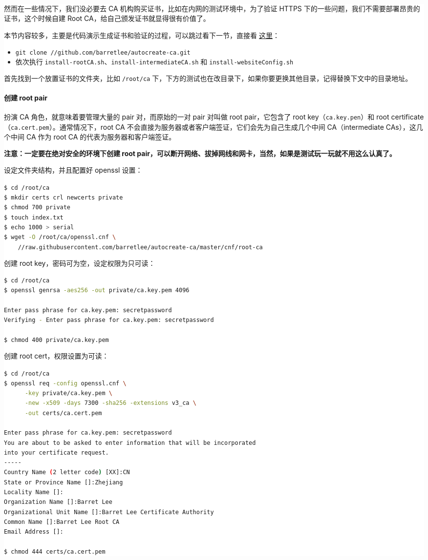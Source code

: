 然而在一些情况下，我们没必要去 CA 机构购买证书，比如在内网的测试环境中，为了验证 HTTPS 下的一些问题，我们不需要部署昂贵的证书，这个时候自建 Root CA，给自己颁发证书就显得很有价值了。

本节内容较多，主要是代码演示生成证书和验证的过程，可以跳过看下一节，直接看 [这里](//github.com/barretlee/autocreate-ca/README.md)：

- `git clone //github.com/barretlee/autocreate-ca.git`
- 依次执行 `install-rootCA.sh`、`install-intermediateCA.sh` 和 `install-websiteConfig.sh`

首先找到一个放置证书的文件夹，比如 `/root/ca` 下，下方的测试也在改目录下，如果你要更换其他目录，记得替换下文中的目录地址。

#### 创建 root pair

扮演 CA 角色，就意味着要管理大量的 pair 对，而原始的一对 pair 对叫做 root pair，它包含了 root key（`ca.key.pen`）和 root certificate（`ca.cert.pem`）。通常情况下，root CA 不会直接为服务器或者客户端签证，它们会先为自己生成几个中间 CA（intermediate CAs），这几个中间 CA 作为 root CA 的代表为服务器和客户端签证。

__注意：一定要在绝对安全的环境下创建 root pair，可以断开网络、拔掉网线和网卡，当然，如果是测试玩一玩就不用这么认真了。__

设定文件夹结构，并且配置好 openssl 设置：

```bash
$ cd /root/ca
$ mkdir certs crl newcerts private
$ chmod 700 private
$ touch index.txt
$ echo 1000 > serial
$ wget -O /root/ca/openssl.cnf \ 
    //raw.githubusercontent.com/barretlee/autocreate-ca/master/cnf/root-ca
```

创建 root key，密码可为空，设定权限为只可读：

```bash
$ cd /root/ca
$ openssl genrsa -aes256 -out private/ca.key.pem 4096

Enter pass phrase for ca.key.pem: secretpassword
Verifying - Enter pass phrase for ca.key.pem: secretpassword

$ chmod 400 private/ca.key.pem
```

创建 root cert，权限设置为可读：

```bash
$ cd /root/ca
$ openssl req -config openssl.cnf \
      -key private/ca.key.pem \
      -new -x509 -days 7300 -sha256 -extensions v3_ca \
      -out certs/ca.cert.pem

Enter pass phrase for ca.key.pem: secretpassword
You are about to be asked to enter information that will be incorporated
into your certificate request.
-----
Country Name (2 letter code) [XX]:CN
State or Province Name []:Zhejiang
Locality Name []:
Organization Name []:Barret Lee
Organizational Unit Name []:Barret Lee Certificate Authority
Common Name []:Barret Lee Root CA
Email Address []:

$ chmod 444 certs/ca.cert.pem
```
